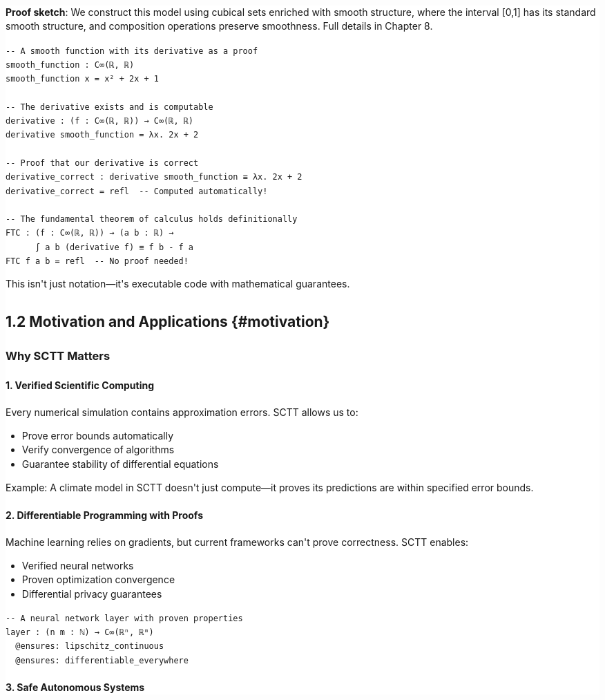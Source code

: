 **Proof sketch**: We construct this model using cubical sets enriched with smooth structure, where the interval [0,1] has its standard smooth structure, and composition operations preserve smoothness. Full details in Chapter 8.

```sctt
-- A smooth function with its derivative as a proof
smooth_function : C∞(ℝ, ℝ)
smooth_function x = x² + 2x + 1

-- The derivative exists and is computable
derivative : (f : C∞(ℝ, ℝ)) → C∞(ℝ, ℝ)
derivative smooth_function = λx. 2x + 2

-- Proof that our derivative is correct
derivative_correct : derivative smooth_function ≡ λx. 2x + 2
derivative_correct = refl  -- Computed automatically!

-- The fundamental theorem of calculus holds definitionally
FTC : (f : C∞(ℝ, ℝ)) → (a b : ℝ) → 
      ∫ a b (derivative f) ≡ f b - f a
FTC f a b = refl  -- No proof needed!
```

This isn't just notation—it's executable code with mathematical guarantees.

## 1.2 Motivation and Applications {#motivation}

### Why SCTT Matters

#### 1. **Verified Scientific Computing**

Every numerical simulation contains approximation errors. SCTT allows us to:
- Prove error bounds automatically
- Verify convergence of algorithms
- Guarantee stability of differential equations

Example: A climate model in SCTT doesn't just compute—it proves its predictions are within specified error bounds.

#### 2. **Differentiable Programming with Proofs**

Machine learning relies on gradients, but current frameworks can't prove correctness. SCTT enables:
- Verified neural networks
- Proven optimization convergence
- Differential privacy guarantees

```sctt
-- A neural network layer with proven properties
layer : (n m : ℕ) → C∞(ℝⁿ, ℝᵐ)
  @ensures: lipschitz_continuous
  @ensures: differentiable_everywhere
```

#### 3. **Safe Autonomous Systems**
